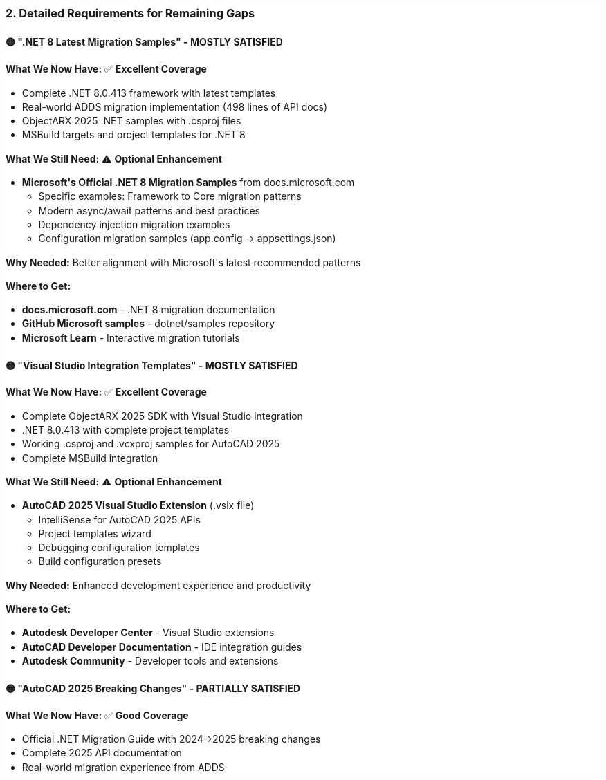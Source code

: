 ### **2. Detailed Requirements for Remaining Gaps**

#### **🟡 ".NET 8 Latest Migration Samples" - MOSTLY SATISFIED**

**What We Now Have:** ✅ **Excellent Coverage**
- Complete .NET 8.0.413 framework with latest templates
- Real-world ADDS migration implementation (498 lines of API docs)
- ObjectARX 2025 .NET samples with .csproj files
- MSBuild targets and project templates for .NET 8

**What We Still Need:** ⚠️ **Optional Enhancement**
- **Microsoft's Official .NET 8 Migration Samples** from docs.microsoft.com
  - Specific examples: Framework to Core migration patterns
  - Modern async/await patterns and best practices
  - Dependency injection migration examples
  - Configuration migration samples (app.config → appsettings.json)

**Why Needed:** Better alignment with Microsoft's latest recommended patterns

**Where to Get:**
- **docs.microsoft.com** - .NET 8 migration documentation
- **GitHub Microsoft samples** - dotnet/samples repository
- **Microsoft Learn** - Interactive migration tutorials

#### **🟡 "Visual Studio Integration Templates" - MOSTLY SATISFIED**

**What We Now Have:** ✅ **Excellent Coverage**
- Complete ObjectARX 2025 SDK with Visual Studio integration
- .NET 8.0.413 with complete project templates
- Working .csproj and .vcxproj samples for AutoCAD 2025
- Complete MSBuild integration

**What We Still Need:** ⚠️ **Optional Enhancement**
- **AutoCAD 2025 Visual Studio Extension** (.vsix file)
  - IntelliSense for AutoCAD 2025 APIs
  - Project templates wizard
  - Debugging configuration templates
  - Build configuration presets

**Why Needed:** Enhanced development experience and productivity

**Where to Get:**
- **Autodesk Developer Center** - Visual Studio extensions
- **AutoCAD Developer Documentation** - IDE integration guides
- **Autodesk Community** - Developer tools and extensions

#### **🟡 "AutoCAD 2025 Breaking Changes" - PARTIALLY SATISFIED**

**What We Now Have:** ✅ **Good Coverage**
- Official .NET Migration Guide with 2024→2025 breaking changes
- Complete 2025 API documentation
- Real-world migration experience from ADDS
